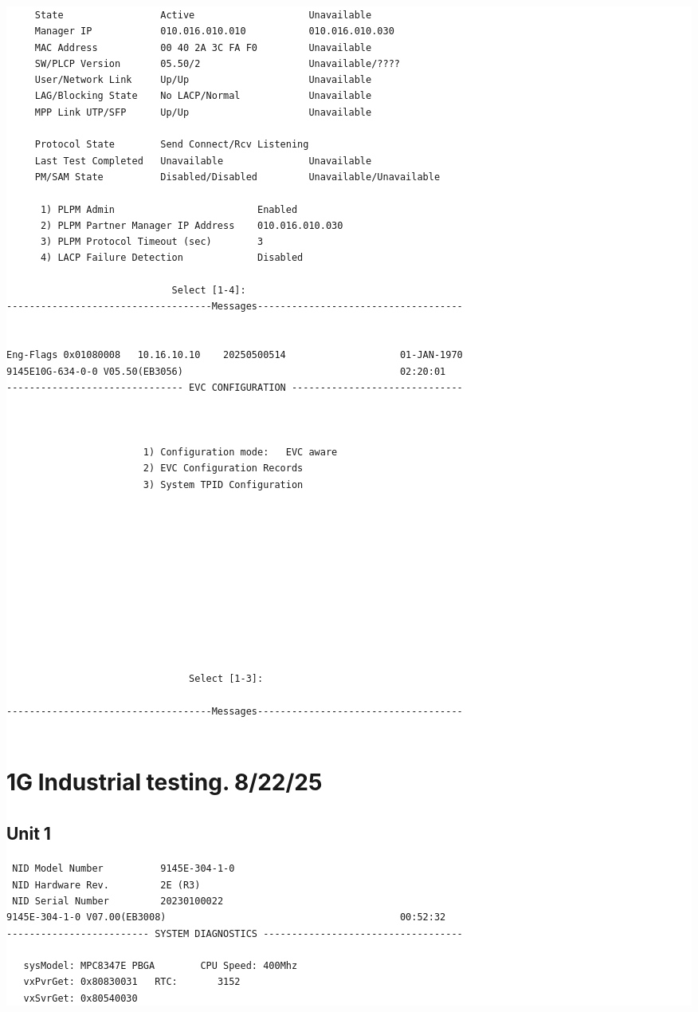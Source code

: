 ```
     State                 Active                    Unavailable
     Manager IP            010.016.010.010           010.016.010.030
     MAC Address           00 40 2A 3C FA F0         Unavailable
     SW/PLCP Version       05.50/2                   Unavailable/????
     User/Network Link     Up/Up                     Unavailable
     LAG/Blocking State    No LACP/Normal            Unavailable
     MPP Link UTP/SFP      Up/Up                     Unavailable

     Protocol State        Send Connect/Rcv Listening
     Last Test Completed   Unavailable               Unavailable
     PM/SAM State          Disabled/Disabled         Unavailable/Unavailable

      1) PLPM Admin                         Enabled
      2) PLPM Partner Manager IP Address    010.016.010.030
      3) PLPM Protocol Timeout (sec)        3
      4) LACP Failure Detection             Disabled

                             Select [1-4]:
------------------------------------Messages------------------------------------


Eng-Flags 0x01080008   10.16.10.10    20250500514                    01-JAN-1970
9145E10G-634-0-0 V05.50(EB3056)                                      02:20:01
------------------------------- EVC CONFIGURATION ------------------------------



                        1) Configuration mode:   EVC aware
                        2) EVC Configuration Records
                        3) System TPID Configuration











                                Select [1-3]:

------------------------------------Messages------------------------------------


```


# 1G Industrial testing.  8/22/25
## Unit 1
```
 NID Model Number          9145E-304-1-0
 NID Hardware Rev.         2E (R3)
 NID Serial Number         20230100022
9145E-304-1-0 V07.00(EB3008)                                         00:52:32
------------------------- SYSTEM DIAGNOSTICS -----------------------------------

   sysModel: MPC8347E PBGA        CPU Speed: 400Mhz
   vxPvrGet: 0x80830031   RTC:       3152
   vxSvrGet: 0x80540030
```